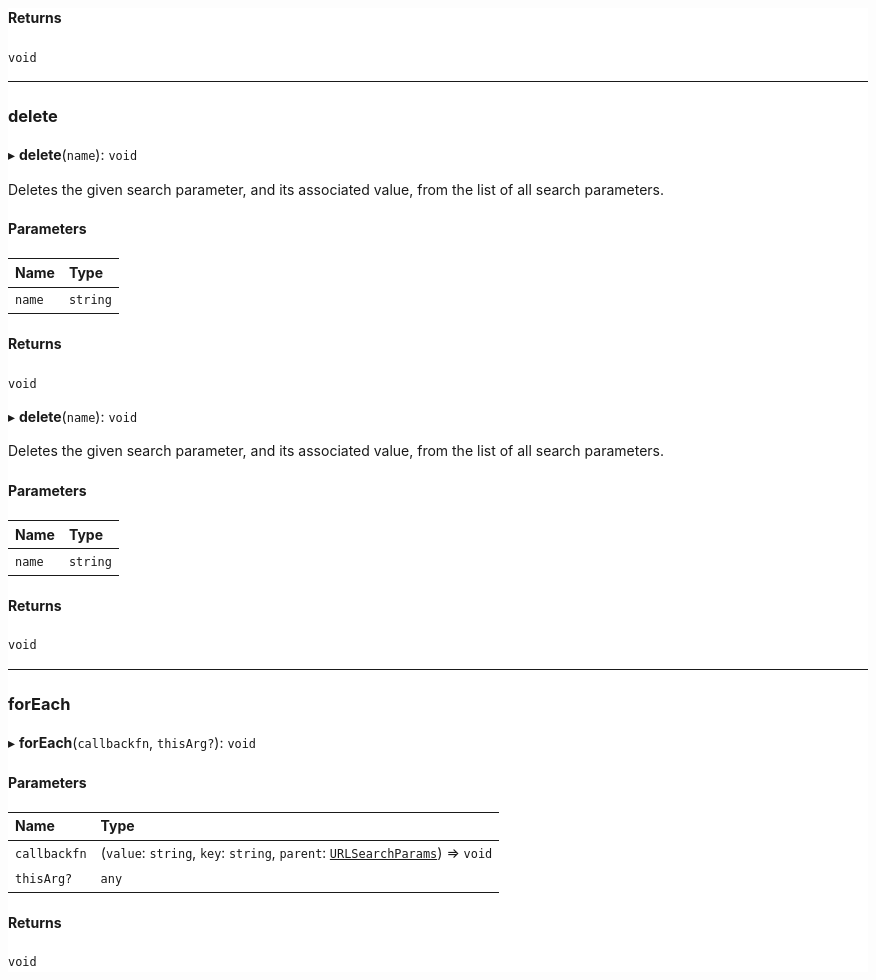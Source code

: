 #### Returns

`void`

___

### delete

▸ **delete**(`name`): `void`

Deletes the given search parameter, and its associated value, from the list of all search parameters.

#### Parameters

| Name | Type |
| :------ | :------ |
| `name` | `string` |

#### Returns

`void`

▸ **delete**(`name`): `void`

Deletes the given search parameter, and its associated value, from the list of all search parameters.

#### Parameters

| Name | Type |
| :------ | :------ |
| `name` | `string` |

#### Returns

`void`

___

### forEach

▸ **forEach**(`callbackfn`, `thisArg?`): `void`

#### Parameters

| Name | Type |
| :------ | :------ |
| `callbackfn` | (`value`: `string`, `key`: `string`, `parent`: [`URLSearchParams`](https://oven-sh.github.io/bun-types/interfaces/url_.URLSearchParams.md)) => `void` |
| `thisArg?` | `any` |

#### Returns

`void`
